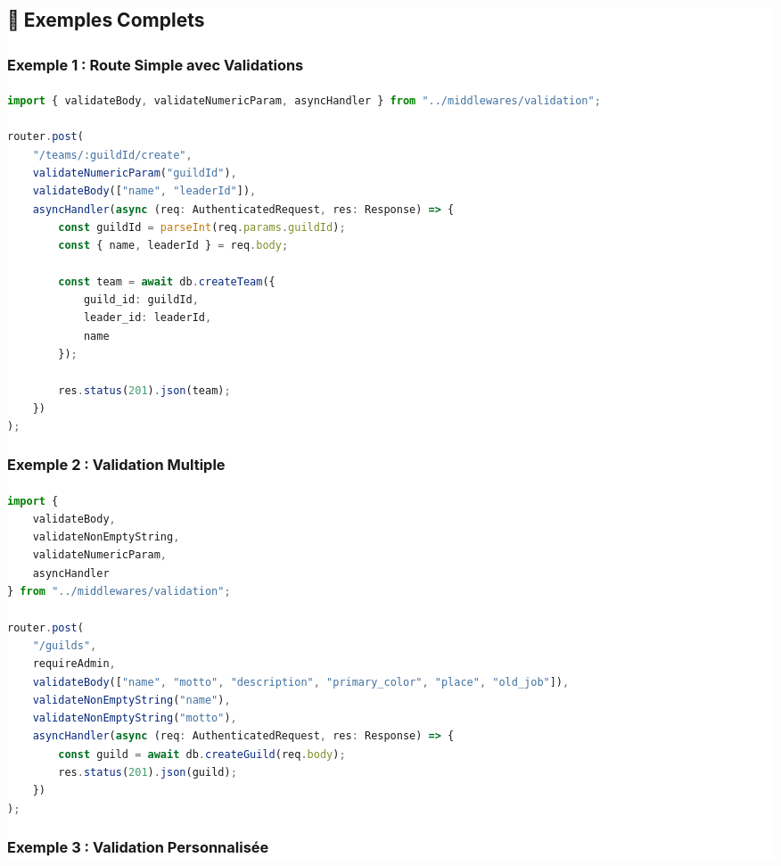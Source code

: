 
## 🎯 Exemples Complets

### Exemple 1 : Route Simple avec Validations

```typescript
import { validateBody, validateNumericParam, asyncHandler } from "../middlewares/validation";

router.post(
	"/teams/:guildId/create",
	validateNumericParam("guildId"),
	validateBody(["name", "leaderId"]),
	asyncHandler(async (req: AuthenticatedRequest, res: Response) => {
		const guildId = parseInt(req.params.guildId);
		const { name, leaderId } = req.body;

		const team = await db.createTeam({
			guild_id: guildId,
			leader_id: leaderId,
			name
		});

		res.status(201).json(team);
	})
);
```

### Exemple 2 : Validation Multiple

```typescript
import { 
	validateBody, 
	validateNonEmptyString, 
	validateNumericParam,
	asyncHandler 
} from "../middlewares/validation";

router.post(
	"/guilds",
	requireAdmin,
	validateBody(["name", "motto", "description", "primary_color", "place", "old_job"]),
	validateNonEmptyString("name"),
	validateNonEmptyString("motto"),
	asyncHandler(async (req: AuthenticatedRequest, res: Response) => {
		const guild = await db.createGuild(req.body);
		res.status(201).json(guild);
	})
);
```

### Exemple 3 : Validation Personnalisée

